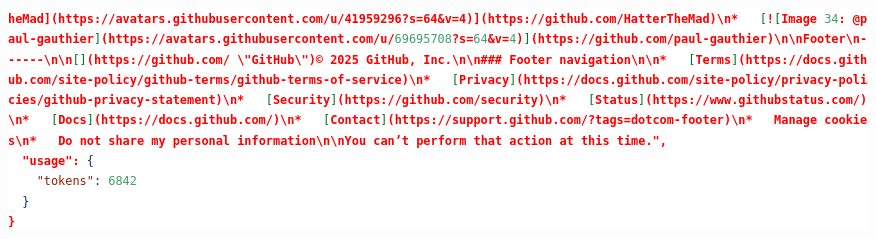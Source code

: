 ```json
heMad](https://avatars.githubusercontent.com/u/41959296?s=64&v=4)](https://github.com/HatterTheMad)\n*   [![Image 34: @paul-gauthier](https://avatars.githubusercontent.com/u/69695708?s=64&v=4)](https://github.com/paul-gauthier)\n\nFooter\n------\n\n[](https://github.com/ \"GitHub\")© 2025 GitHub, Inc.\n\n### Footer navigation\n\n*   [Terms](https://docs.github.com/site-policy/github-terms/github-terms-of-service)\n*   [Privacy](https://docs.github.com/site-policy/privacy-policies/github-privacy-statement)\n*   [Security](https://github.com/security)\n*   [Status](https://www.githubstatus.com/)\n*   [Docs](https://docs.github.com/)\n*   [Contact](https://support.github.com/?tags=dotcom-footer)\n*   Manage cookies\n*   Do not share my personal information\n\nYou can’t perform that action at this time.",
  "usage": {
    "tokens": 6842
  }
}
```
